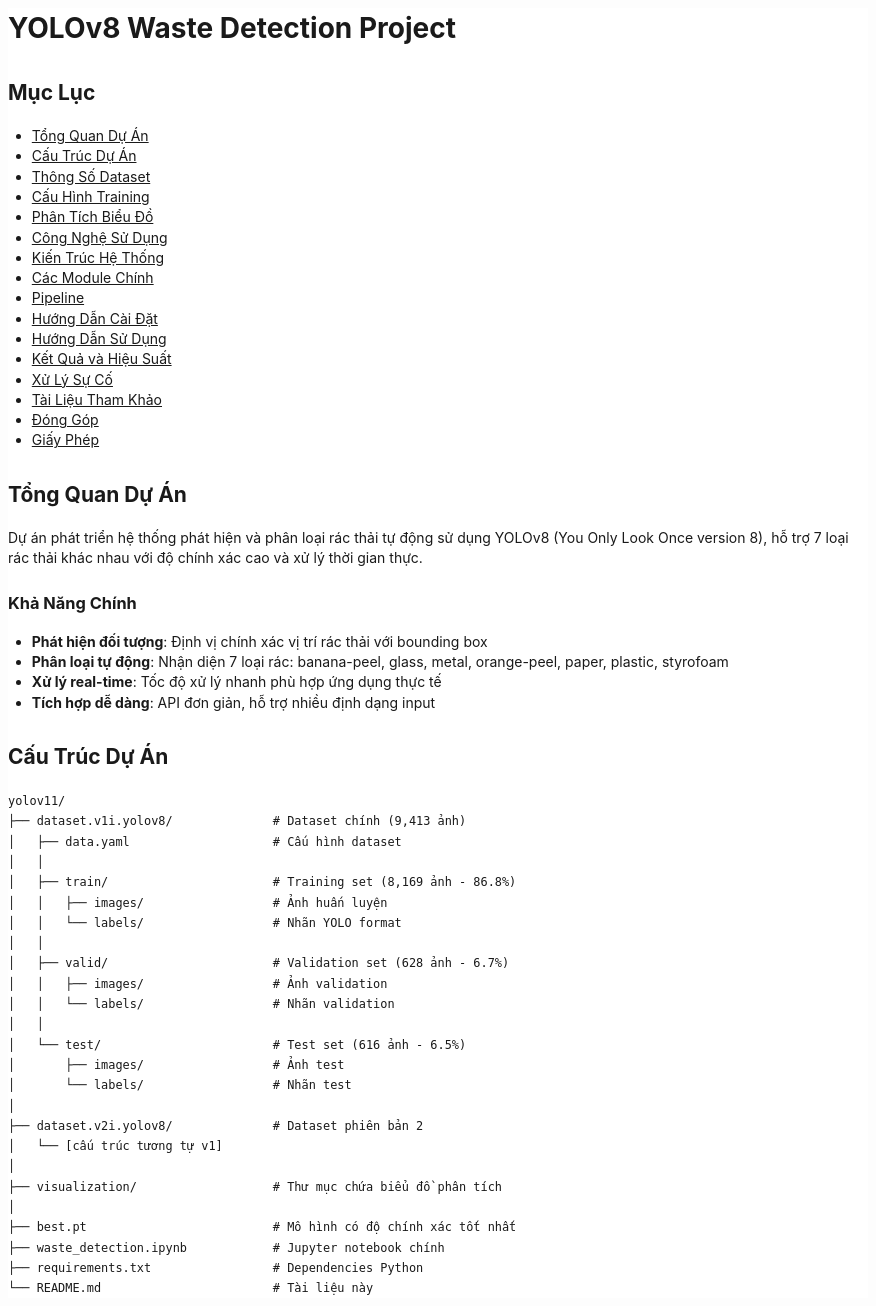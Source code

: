 # YOLOv8 Waste Detection Project

## Mục Lục

-   [Tổng Quan Dự Án](#tổng-quan-dự-án)
-   [Cấu Trúc Dự Án](#cấu-trúc-dự-án)
-   [Thông Số Dataset](#thông-số-dataset)
-   [Cấu Hình Training](#cấu-hình-training)
-   [Phân Tích Biểu Đồ](#phân-tích-biểu-đồ)
-   [Công Nghệ Sử Dụng](#công-nghệ-sử-dụng)
-   [Kiến Trúc Hệ Thống](#kiến-trúc-hệ-thống)
-   [Các Module Chính](#các-module-chính)
-   [Pipeline](#pipeline)
-   [Hướng Dẫn Cài Đặt](#hướng-dẫn-cài-đặt)
-   [Hướng Dẫn Sử Dụng](#hướng-dẫn-sử-dụng)
-   [Kết Quả và Hiệu Suất](#kết-quả-và-hiệu-suất)
-   [Xử Lý Sự Cố](#xử-lý-sự-cố)
-   [Tài Liệu Tham Khảo](#tài-liệu-tham-khảo)
-   [Đóng Góp](#đóng-góp)
-   [Giấy Phép](#giấy-phép)

## Tổng Quan Dự Án

Dự án phát triển hệ thống phát hiện và phân loại rác thải tự động sử dụng YOLOv8 (You Only Look Once version 8), hỗ trợ 7 loại rác thải khác nhau với độ chính xác cao và xử lý thời gian thực.

### Khả Năng Chính

-   **Phát hiện đối tượng**: Định vị chính xác vị trí rác thải với bounding box
-   **Phân loại tự động**: Nhận diện 7 loại rác: banana-peel, glass, metal, orange-peel, paper, plastic, styrofoam
-   **Xử lý real-time**: Tốc độ xử lý nhanh phù hợp ứng dụng thực tế
-   **Tích hợp dễ dàng**: API đơn giản, hỗ trợ nhiều định dạng input

## Cấu Trúc Dự Án

```
yolov11/
├── dataset.v1i.yolov8/              # Dataset chính (9,413 ảnh)
│   ├── data.yaml                    # Cấu hình dataset
│   │
│   ├── train/                       # Training set (8,169 ảnh - 86.8%)
│   │   ├── images/                  # Ảnh huấn luyện
│   │   └── labels/                  # Nhãn YOLO format
│   │
│   ├── valid/                       # Validation set (628 ảnh - 6.7%)
│   │   ├── images/                  # Ảnh validation
│   │   └── labels/                  # Nhãn validation
│   │
│   └── test/                        # Test set (616 ảnh - 6.5%)
│       ├── images/                  # Ảnh test
│       └── labels/                  # Nhãn test
│
├── dataset.v2i.yolov8/              # Dataset phiên bản 2
│   └── [cấu trúc tương tự v1]
│
├── visualization/                   # Thư mục chứa biểu đồ phân tích
│
├── best.pt                          # Mô hình có độ chính xác tốt nhất
├── waste_detection.ipynb            # Jupyter notebook chính
├── requirements.txt                 # Dependencies Python
└── README.md                        # Tài liệu này
```